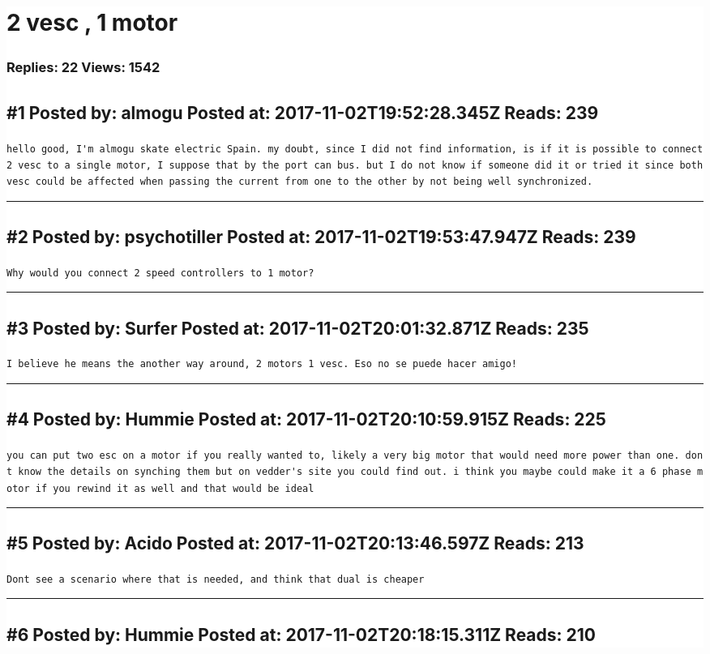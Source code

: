 # 2 vesc , 1 motor

### Replies: 22 Views: 1542

## \#1 Posted by: almogu Posted at: 2017-11-02T19:52:28.345Z Reads: 239

```
hello good, I'm almogu skate electric Spain. my doubt, since I did not find information, is if it is possible to connect 2 vesc to a single motor, I suppose that by the port can bus. but I do not know if someone did it or tried it since both vesc could be affected when passing the current from one to the other by not being well synchronized.
```

---
## \#2 Posted by: psychotiller Posted at: 2017-11-02T19:53:47.947Z Reads: 239

```
Why would you connect 2 speed controllers to 1 motor?
```

---
## \#3 Posted by: Surfer Posted at: 2017-11-02T20:01:32.871Z Reads: 235

```
I believe he means the another way around, 2 motors 1 vesc. Eso no se puede hacer amigo!
```

---
## \#4 Posted by: Hummie Posted at: 2017-11-02T20:10:59.915Z Reads: 225

```
you can put two esc on a motor if you really wanted to, likely a very big motor that would need more power than one. dont know the details on synching them but on vedder's site you could find out. i think you maybe could make it a 6 phase motor if you rewind it as well and that would be ideal
```

---
## \#5 Posted by: Acido Posted at: 2017-11-02T20:13:46.597Z Reads: 213

```
Dont see a scenario where that is needed, and think that dual is cheaper
```

---
## \#6 Posted by: Hummie Posted at: 2017-11-02T20:18:15.311Z Reads: 210
